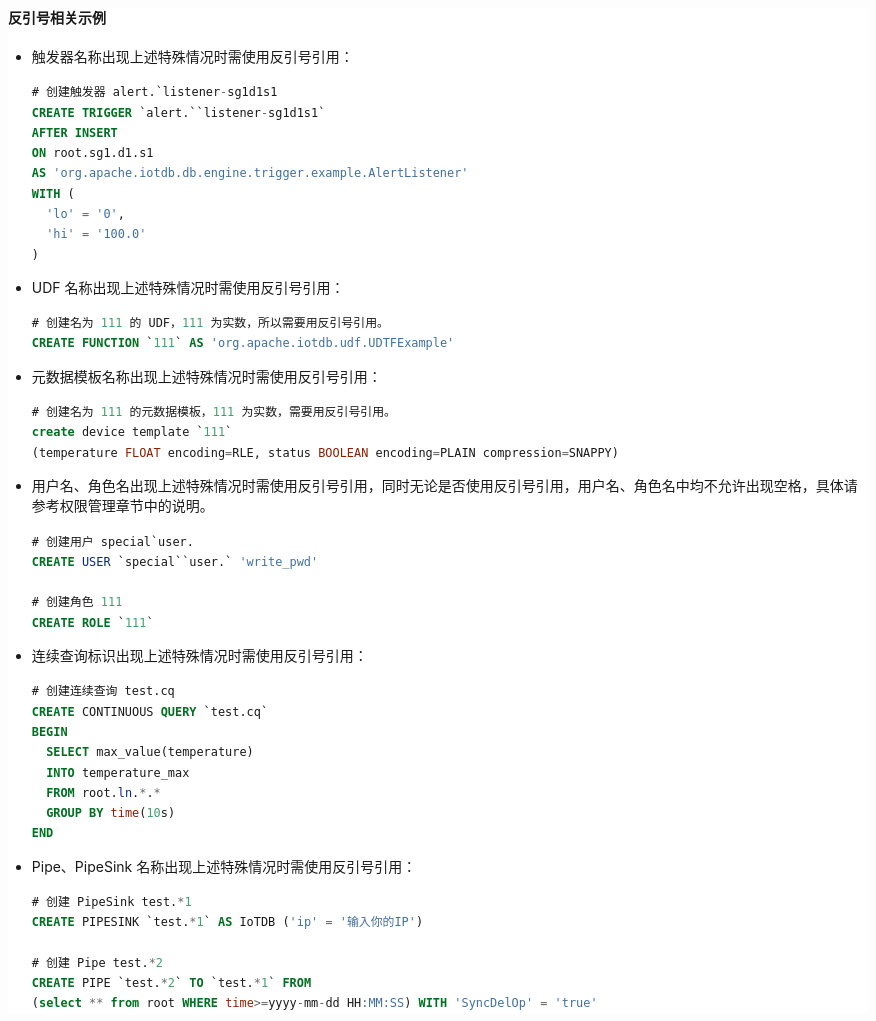 #### 反引号相关示例

- 触发器名称出现上述特殊情况时需使用反引号引用：

  ```sql
  # 创建触发器 alert.`listener-sg1d1s1
  CREATE TRIGGER `alert.``listener-sg1d1s1`
  AFTER INSERT
  ON root.sg1.d1.s1
  AS 'org.apache.iotdb.db.engine.trigger.example.AlertListener'
  WITH (
    'lo' = '0', 
    'hi' = '100.0'
  )
  ```

- UDF 名称出现上述特殊情况时需使用反引号引用：

  ```sql
  # 创建名为 111 的 UDF，111 为实数，所以需要用反引号引用。
  CREATE FUNCTION `111` AS 'org.apache.iotdb.udf.UDTFExample'
  ```

- 元数据模板名称出现上述特殊情况时需使用反引号引用：

  ```sql
  # 创建名为 111 的元数据模板，111 为实数，需要用反引号引用。
  create device template `111` 
  (temperature FLOAT encoding=RLE, status BOOLEAN encoding=PLAIN compression=SNAPPY)
  ```

- 用户名、角色名出现上述特殊情况时需使用反引号引用，同时无论是否使用反引号引用，用户名、角色名中均不允许出现空格，具体请参考权限管理章节中的说明。

  ```sql
  # 创建用户 special`user.
  CREATE USER `special``user.` 'write_pwd'
  
  # 创建角色 111
  CREATE ROLE `111`
  ```

- 连续查询标识出现上述特殊情况时需使用反引号引用：

  ```sql
  # 创建连续查询 test.cq
  CREATE CONTINUOUS QUERY `test.cq` 
  BEGIN 
    SELECT max_value(temperature) 
    INTO temperature_max 
    FROM root.ln.*.* 
    GROUP BY time(10s) 
  END
  ```

- Pipe、PipeSink 名称出现上述特殊情况时需使用反引号引用：

  ```sql
  # 创建 PipeSink test.*1
  CREATE PIPESINK `test.*1` AS IoTDB ('ip' = '输入你的IP')
  
  # 创建 Pipe test.*2
  CREATE PIPE `test.*2` TO `test.*1` FROM 
  (select ** from root WHERE time>=yyyy-mm-dd HH:MM:SS) WITH 'SyncDelOp' = 'true'
  ```
